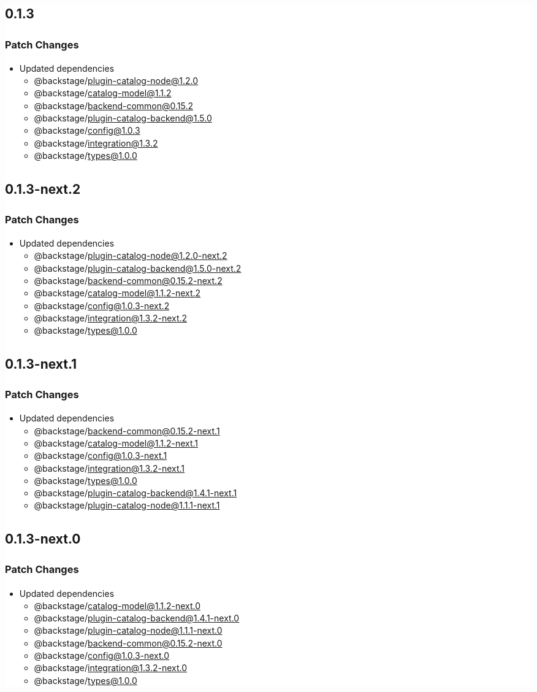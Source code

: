 ## 0.1.3

### Patch Changes

- Updated dependencies
  - @backstage/plugin-catalog-node@1.2.0
  - @backstage/catalog-model@1.1.2
  - @backstage/backend-common@0.15.2
  - @backstage/plugin-catalog-backend@1.5.0
  - @backstage/config@1.0.3
  - @backstage/integration@1.3.2
  - @backstage/types@1.0.0

## 0.1.3-next.2

### Patch Changes

- Updated dependencies
  - @backstage/plugin-catalog-node@1.2.0-next.2
  - @backstage/plugin-catalog-backend@1.5.0-next.2
  - @backstage/backend-common@0.15.2-next.2
  - @backstage/catalog-model@1.1.2-next.2
  - @backstage/config@1.0.3-next.2
  - @backstage/integration@1.3.2-next.2
  - @backstage/types@1.0.0

## 0.1.3-next.1

### Patch Changes

- Updated dependencies
  - @backstage/backend-common@0.15.2-next.1
  - @backstage/catalog-model@1.1.2-next.1
  - @backstage/config@1.0.3-next.1
  - @backstage/integration@1.3.2-next.1
  - @backstage/types@1.0.0
  - @backstage/plugin-catalog-backend@1.4.1-next.1
  - @backstage/plugin-catalog-node@1.1.1-next.1

## 0.1.3-next.0

### Patch Changes

- Updated dependencies
  - @backstage/catalog-model@1.1.2-next.0
  - @backstage/plugin-catalog-backend@1.4.1-next.0
  - @backstage/plugin-catalog-node@1.1.1-next.0
  - @backstage/backend-common@0.15.2-next.0
  - @backstage/config@1.0.3-next.0
  - @backstage/integration@1.3.2-next.0
  - @backstage/types@1.0.0
